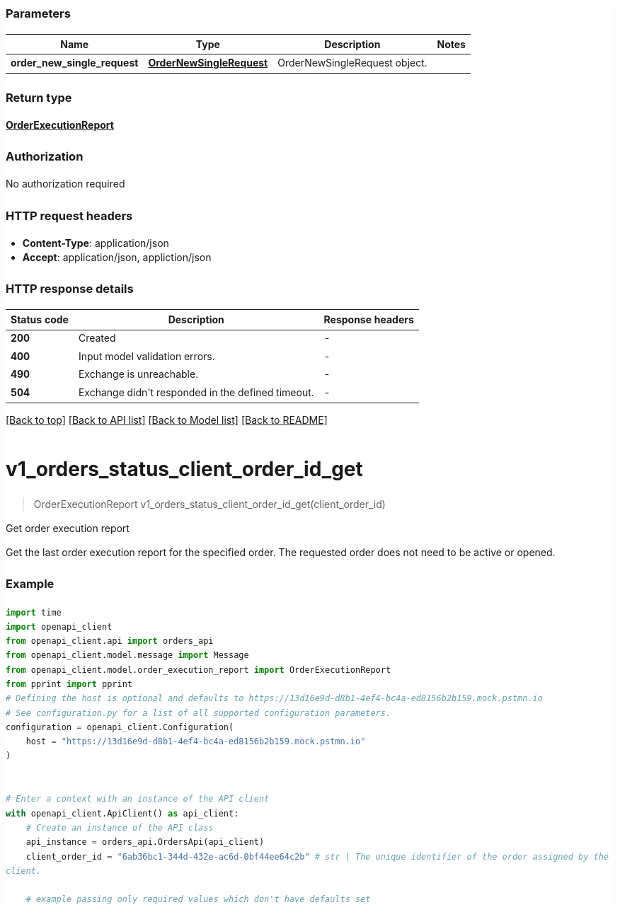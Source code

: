 ### Parameters

Name | Type | Description  | Notes
------------- | ------------- | ------------- | -------------
 **order_new_single_request** | [**OrderNewSingleRequest**](OrderNewSingleRequest.md)| OrderNewSingleRequest object. |

### Return type

[**OrderExecutionReport**](OrderExecutionReport.md)

### Authorization

No authorization required

### HTTP request headers

 - **Content-Type**: application/json
 - **Accept**: application/json, appliction/json

### HTTP response details
| Status code | Description | Response headers |
|-------------|-------------|------------------|
**200** | Created |  -  |
**400** | Input model validation errors. |  -  |
**490** | Exchange is unreachable. |  -  |
**504** | Exchange didn&#39;t responded in the defined timeout. |  -  |

[[Back to top]](#) [[Back to API list]](../README.md#documentation-for-api-endpoints) [[Back to Model list]](../README.md#documentation-for-models) [[Back to README]](../README.md)

# **v1_orders_status_client_order_id_get**
> OrderExecutionReport v1_orders_status_client_order_id_get(client_order_id)

Get order execution report

Get the last order execution report for the specified order. The requested order does not need to be active or opened.

### Example

```python
import time
import openapi_client
from openapi_client.api import orders_api
from openapi_client.model.message import Message
from openapi_client.model.order_execution_report import OrderExecutionReport
from pprint import pprint
# Defining the host is optional and defaults to https://13d16e9d-d8b1-4ef4-bc4a-ed8156b2b159.mock.pstmn.io
# See configuration.py for a list of all supported configuration parameters.
configuration = openapi_client.Configuration(
    host = "https://13d16e9d-d8b1-4ef4-bc4a-ed8156b2b159.mock.pstmn.io"
)


# Enter a context with an instance of the API client
with openapi_client.ApiClient() as api_client:
    # Create an instance of the API class
    api_instance = orders_api.OrdersApi(api_client)
    client_order_id = "6ab36bc1-344d-432e-ac6d-0bf44ee64c2b" # str | The unique identifier of the order assigned by the client.

    # example passing only required values which don't have defaults set
```